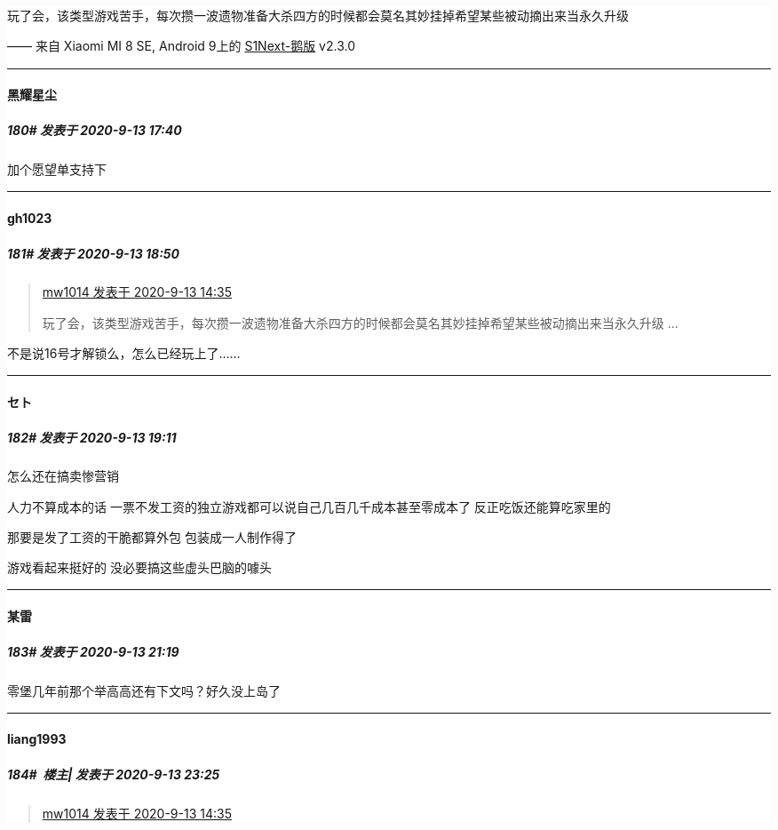 
玩了会，该类型游戏苦手，每次攒一波遗物准备大杀四方的时候都会莫名其妙挂掉希望某些被动摘出来当永久升级

—— 来自 Xiaomi MI 8 SE, Android 9上的 [S1Next-鹅版](https://github.com/ykrank/S1-Next/releases) v2.3.0


-----

####  黑耀星尘  
##### 180#       发表于 2020-9-13 17:40


加个愿望单支持下


-----

####  gh1023  
##### 181#       发表于 2020-9-13 18:50


<blockquote><a href="httphttps://bbs.saraba1st.com/2b/forum.php?mod=redirect&amp;goto=findpost&amp;pid=48723273&amp;ptid=1959031" target="_blank">mw1014 发表于 2020-9-13 14:35</a>

玩了会，该类型游戏苦手，每次攒一波遗物准备大杀四方的时候都会莫名其妙挂掉希望某些被动摘出来当永久升级 ...</blockquote>
不是说16号才解锁么，怎么已经玩上了……


-----

####  セト  
##### 182#       发表于 2020-9-13 19:11


怎么还在搞卖惨营销

人力不算成本的话 一票不发工资的独立游戏都可以说自己几百几千成本甚至零成本了 反正吃饭还能算吃家里的

那要是发了工资的干脆都算外包 包装成一人制作得了


游戏看起来挺好的 没必要搞这些虚头巴脑的噱头


-----

####  某雷  
##### 183#       发表于 2020-9-13 21:19


零堡几年前那个举高高还有下文吗？好久没上岛了


-----

####  liang1993  
##### 184#         楼主| 发表于 2020-9-13 23:25


<blockquote><a href="httphttps://bbs.saraba1st.com/2b/forum.php?mod=redirect&amp;goto=findpost&amp;pid=48723273&amp;ptid=1959031" target="_blank">mw1014 发表于 2020-9-13 14:35</a>
